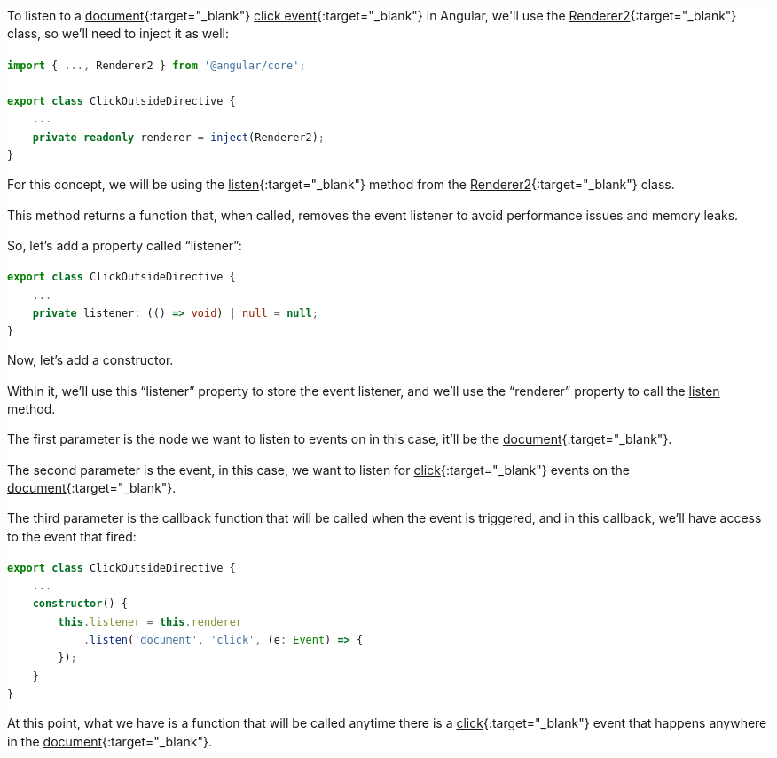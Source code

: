 To listen to a [document](https://developer.mozilla.org/en-US/docs/Web/API/Document/click_event){:target="_blank"} [click event](https://developer.mozilla.org/en-US/docs/Web/API/Element/click_event){:target="_blank"} in Angular, we'll use the [Renderer2](https://angular.dev/api/core/Renderer2){:target="_blank"} class, so we’ll need to inject it as well:

```typescript
import { ..., Renderer2 } from '@angular/core';

export class ClickOutsideDirective {
    ...
    private readonly renderer = inject(Renderer2);
}
```

For this concept, we will be using the [listen](https://angular.dev/api/core/Renderer2#listen){:target="_blank"} method from the [Renderer2](https://angular.dev/api/core/Renderer2){:target="_blank"} class. 

This method returns a function that, when called, removes the event listener to avoid performance issues and memory leaks.

So, let’s add a property called “listener”:

```typescript
export class ClickOutsideDirective {
    ...
    private listener: (() => void) | null = null;
}
```

Now, let’s add a constructor.

Within it, we’ll use this “listener” property to store the event listener, and we’ll use the “renderer” property to call the [listen](https://angular.dev/api/core/Renderer2#listen) method.

The first parameter is the node we want to listen to events on in this case, it’ll be the [document](https://developer.mozilla.org/en-US/docs/Web/API/Document){:target="_blank"}.

The second parameter is the event, in this case, we want to listen for [click](https://developer.mozilla.org/en-US/docs/Web/API/Element/click_event){:target="_blank"} events on the [document](https://developer.mozilla.org/en-US/docs/Web/API/Document){:target="_blank"}.

The third parameter is the callback function that will be called when the event is triggered, and in this callback, we’ll have access to the event that fired:

```typescript
export class ClickOutsideDirective {
    ...
    constructor() {
        this.listener = this.renderer
            .listen('document', 'click', (e: Event) => {
        });
    }
}
```

At this point, what we have is a function that will be called anytime there is a [click](https://developer.mozilla.org/en-US/docs/Web/API/Element/click_event){:target="_blank"} event that happens anywhere in the [document](https://developer.mozilla.org/en-US/docs/Web/API/Document){:target="_blank"}.
